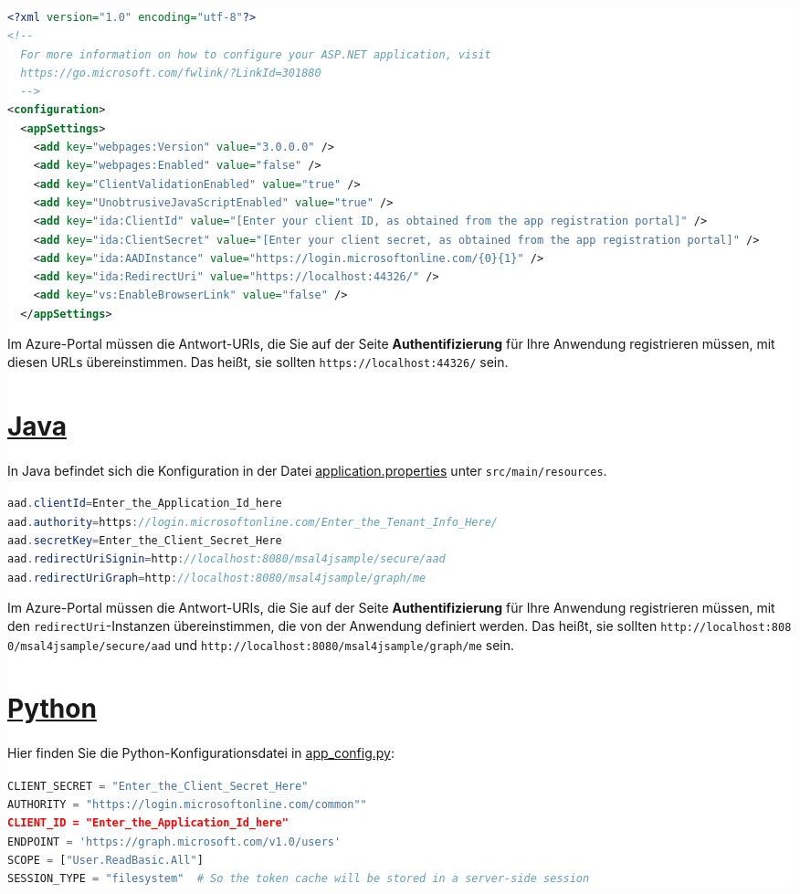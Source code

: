 ```XML
<?xml version="1.0" encoding="utf-8"?>
<!--
  For more information on how to configure your ASP.NET application, visit
  https://go.microsoft.com/fwlink/?LinkId=301880
  -->
<configuration>
  <appSettings>
    <add key="webpages:Version" value="3.0.0.0" />
    <add key="webpages:Enabled" value="false" />
    <add key="ClientValidationEnabled" value="true" />
    <add key="UnobtrusiveJavaScriptEnabled" value="true" />
    <add key="ida:ClientId" value="[Enter your client ID, as obtained from the app registration portal]" />
    <add key="ida:ClientSecret" value="[Enter your client secret, as obtained from the app registration portal]" />
    <add key="ida:AADInstance" value="https://login.microsoftonline.com/{0}{1}" />
    <add key="ida:RedirectUri" value="https://localhost:44326/" />
    <add key="vs:EnableBrowserLink" value="false" />
  </appSettings>
```

Im Azure-Portal müssen die Antwort-URIs, die Sie auf der Seite **Authentifizierung** für Ihre Anwendung registrieren müssen, mit diesen URLs übereinstimmen. Das heißt, sie sollten `https://localhost:44326/` sein.

# <a name="java"></a>[Java](#tab/java)

In Java befindet sich die Konfiguration in der Datei [application.properties](https://github.com/Azure-Samples/ms-identity-java-webapp/blob/d55ee4ac0ce2c43378f2c99fd6e6856d41bdf144/src/main/resources/application.properties) unter `src/main/resources`.

```Java
aad.clientId=Enter_the_Application_Id_here
aad.authority=https://login.microsoftonline.com/Enter_the_Tenant_Info_Here/
aad.secretKey=Enter_the_Client_Secret_Here
aad.redirectUriSignin=http://localhost:8080/msal4jsample/secure/aad
aad.redirectUriGraph=http://localhost:8080/msal4jsample/graph/me
```

Im Azure-Portal müssen die Antwort-URIs, die Sie auf der Seite **Authentifizierung** für Ihre Anwendung registrieren müssen, mit den `redirectUri`-Instanzen übereinstimmen, die von der Anwendung definiert werden. Das heißt, sie sollten `http://localhost:8080/msal4jsample/secure/aad` und `http://localhost:8080/msal4jsample/graph/me` sein.

# <a name="python"></a>[Python](#tab/python)

Hier finden Sie die Python-Konfigurationsdatei in [app_config.py](https://github.com/Azure-Samples/ms-identity-python-webapp/blob/0.1.0/app_config.py):

```Python
CLIENT_SECRET = "Enter_the_Client_Secret_Here"
AUTHORITY = "https://login.microsoftonline.com/common""
CLIENT_ID = "Enter_the_Application_Id_here"
ENDPOINT = 'https://graph.microsoft.com/v1.0/users'
SCOPE = ["User.ReadBasic.All"]
SESSION_TYPE = "filesystem"  # So the token cache will be stored in a server-side session
```

